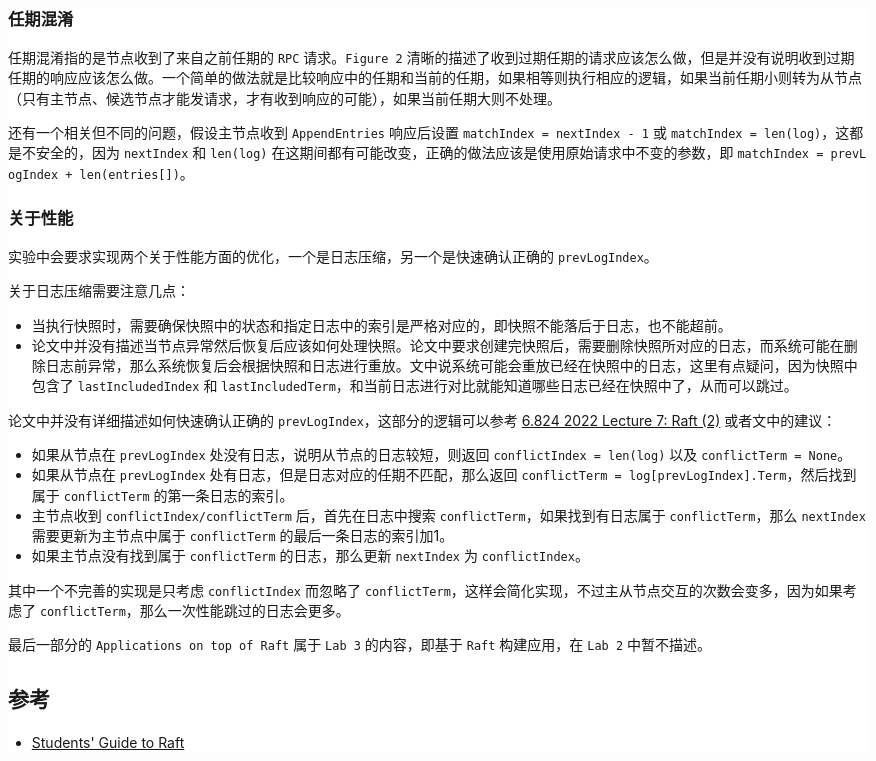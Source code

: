 ### 任期混淆
任期混淆指的是节点收到了来自之前任期的 `RPC` 请求。`Figure 2` 清晰的描述了收到过期任期的请求应该怎么做，但是并没有说明收到过期任期的响应应该怎么做。一个简单的做法就是比较响应中的任期和当前的任期，如果相等则执行相应的逻辑，如果当前任期小则转为从节点（只有主节点、候选节点才能发请求，才有收到响应的可能），如果当前任期大则不处理。

还有一个相关但不同的问题，假设主节点收到 `AppendEntries` 响应后设置 `matchIndex = nextIndex - 1` 或 `matchIndex = len(log)`，这都是不安全的，因为 `nextIndex` 和 `len(log)` 在这期间都有可能改变，正确的做法应该是使用原始请求中不变的参数，即 `matchIndex = prevLogIndex + len(entries[])`。

### 关于性能
实验中会要求实现两个关于性能方面的优化，一个是日志压缩，另一个是快速确认正确的 `prevLogIndex`。

关于日志压缩需要注意几点：

* 当执行快照时，需要确保快照中的状态和指定日志中的索引是严格对应的，即快照不能落后于日志，也不能超前。
* 论文中并没有描述当节点异常然后恢复后应该如何处理快照。论文中要求创建完快照后，需要删除快照所对应的日志，而系统可能在删除日志前异常，那么系统恢复后会根据快照和日志进行重放。文中说系统可能会重放已经在快照中的日志，这里有点疑问，因为快照中包含了 `lastIncludedIndex` 和 `lastIncludedTerm`，和当前日志进行对比就能知道哪些日志已经在快照中了，从而可以跳过。

论文中并没有详细描述如何快速确认正确的 `prevLogIndex`，这部分的逻辑可以参考 [6.824 2022 Lecture 7: Raft (2)](https://pdos.csail.mit.edu/6.824/notes/l-raft2.txt) 或者文中的建议：

* 如果从节点在 `prevLogIndex` 处没有日志，说明从节点的日志较短，则返回 `conflictIndex = len(log)` 以及 `conflictTerm = None`。
* 如果从节点在 `prevLogIndex` 处有日志，但是日志对应的任期不匹配，那么返回 `conflictTerm = log[prevLogIndex].Term`，然后找到属于 `conflictTerm` 的第一条日志的索引。
* 主节点收到 `conflictIndex/conflictTerm` 后，首先在日志中搜索 `conflictTerm`，如果找到有日志属于 `conflictTerm`，那么 `nextIndex` 需要更新为主节点中属于 `conflictTerm` 的最后一条日志的索引加1。
* 如果主节点没有找到属于 `conflictTerm` 的日志，那么更新 `nextIndex` 为 `conflictIndex`。

其中一个不完善的实现是只考虑 `conflictIndex` 而忽略了 `conflictTerm`，这样会简化实现，不过主从节点交互的次数会变多，因为如果考虑了 `conflictTerm`，那么一次性能跳过的日志会更多。

最后一部分的 `Applications on top of Raft` 属于 `Lab 3` 的内容，即基于 `Raft` 构建应用，在 `Lab 2` 中暂不描述。

## 参考

* [Students' Guide to Raft](https://thesquareplanet.com/blog/students-guide-to-raft/)